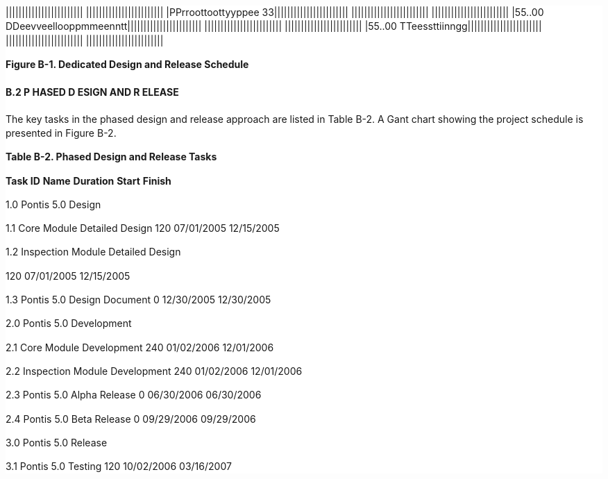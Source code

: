 ||||||||||||||||||||||||
||||||||||||||||||||||||
|PPrroottoottyyppee 33|||||||||||||||||||||||
||||||||||||||||||||||||
||||||||||||||||||||||||
|55..00 DDeevveellooppmmeenntt|||||||||||||||||||||||
||||||||||||||||||||||||
||||||||||||||||||||||||
|55..00 TTeessttiinngg|||||||||||||||||||||||
||||||||||||||||||||||||
||||||||||||||||||||||||



**Figure B-1. Dedicated Design and Release Schedule**

#### B.2 P HASED D ESIGN AND R ELEASE

The key tasks in the phased design and release approach are listed in Table B-2.
A Gant chart showing the project schedule is presented in Figure B-2.

**Table B-2. Phased Design and Release Tasks**

**Task ID** **Name** **Duration** **Start** **Finish**

1.0 Pontis 5.0 Design

1.1 Core Module Detailed Design 120 07/01/2005 12/15/2005


1.2 Inspection Module Detailed
Design


120 07/01/2005 12/15/2005


1.3 Pontis 5.0 Design Document 0 12/30/2005 12/30/2005

2.0 Pontis 5.0 Development

2.1 Core Module Development 240 01/02/2006 12/01/2006

2.2 Inspection Module Development 240 01/02/2006 12/01/2006

2.3 Pontis 5.0 Alpha Release 0 06/30/2006 06/30/2006

2.4 Pontis 5.0 Beta Release 0 09/29/2006 09/29/2006

3.0 Pontis 5.0 Release

3.1 Pontis 5.0 Testing 120 10/02/2006 03/16/2007
